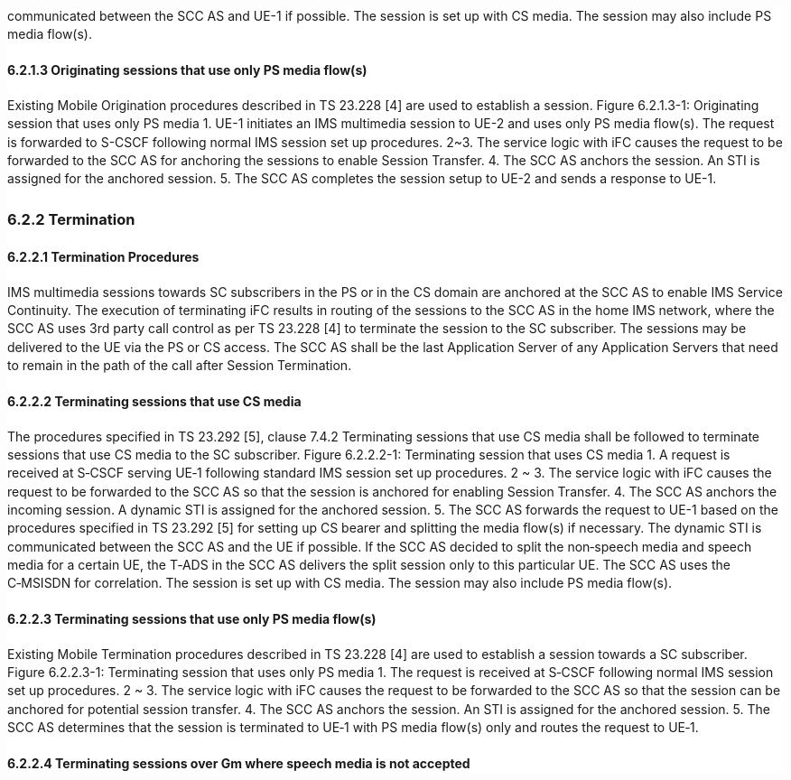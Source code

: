communicated between the SCC AS and UE-1 if possible.
The session is set up with CS media. The session may also include PS media
flow(s).
#### 6.2.1.3 Originating sessions that use only PS media flow(s)
Existing Mobile Origination procedures described in TS 23.228 [4] are used to
establish a session.
Figure 6.2.1.3-1: Originating session that uses only PS media
1\. UE-1 initiates an IMS multimedia session to UE-2 and uses only PS media
flow(s). The request is forwarded to S-CSCF following normal IMS session set
up procedures.
2\~3. The service logic with iFC causes the request to be forwarded to the SCC
AS for anchoring the sessions to enable Session Transfer.
4\. The SCC AS anchors the session. An STI is assigned for the anchored
session.
5\. The SCC AS completes the session setup to UE-2 and sends a response to
UE-1.
### 6.2.2 Termination
#### 6.2.2.1 Termination Procedures
IMS multimedia sessions towards SC subscribers in the PS or in the CS domain
are anchored at the SCC AS to enable IMS Service Continuity. The execution of
terminating iFC results in routing of the sessions to the SCC AS in the home
IMS network, where the SCC AS uses 3rd party call control as per TS 23.228 [4]
to terminate the session to the SC subscriber. The sessions may be delivered
to the UE via the PS or CS access.
The SCC AS shall be the last Application Server of any Application Servers
that need to remain in the path of the call after Session Termination.
#### 6.2.2.2 Terminating sessions that use CS media
The procedures specified in TS 23.292 [5], clause 7.4.2 Terminating sessions
that use CS media shall be followed to terminate sessions that use CS media to
the SC subscriber.
Figure 6.2.2.2-1: Terminating session that uses CS media
1\. A request is received at S‑CSCF serving UE‑1 following standard IMS
session set up procedures.
2 \~ 3. The service logic with iFC causes the request to be forwarded to the
SCC AS so that the session is anchored for enabling Session Transfer.
4\. The SCC AS anchors the incoming session. A dynamic STI is assigned for the
anchored session.
5\. The SCC AS forwards the request to UE-1 based on the procedures specified
in TS 23.292 [5] for setting up CS bearer and splitting the media flow(s) if
necessary. The dynamic STI is communicated between the SCC AS and the UE if
possible. If the SCC AS decided to split the non‑speech media and speech media
for a certain UE, the T‑ADS in the SCC AS delivers the split session only to
this particular UE. The SCC AS uses the C‑MSISDN for correlation.
The session is set up with CS media. The session may also include PS media
flow(s).
#### 6.2.2.3 Terminating sessions that use only PS media flow(s)
Existing Mobile Termination procedures described in TS 23.228 [4] are used to
establish a session towards a SC subscriber.
Figure 6.2.2.3-1: Terminating session that uses only PS media
1\. The request is received at S‑CSCF following normal IMS session set up
procedures.
2 \~ 3. The service logic with iFC causes the request to be forwarded to the
SCC AS so that the session can be anchored for potential session transfer.
4\. The SCC AS anchors the session. An STI is assigned for the anchored
session.
5\. The SCC AS determines that the session is terminated to UE‑1 with PS media
flow(s) only and routes the request to UE‑1.
#### 6.2.2.4 Terminating sessions over Gm where speech media is not accepted